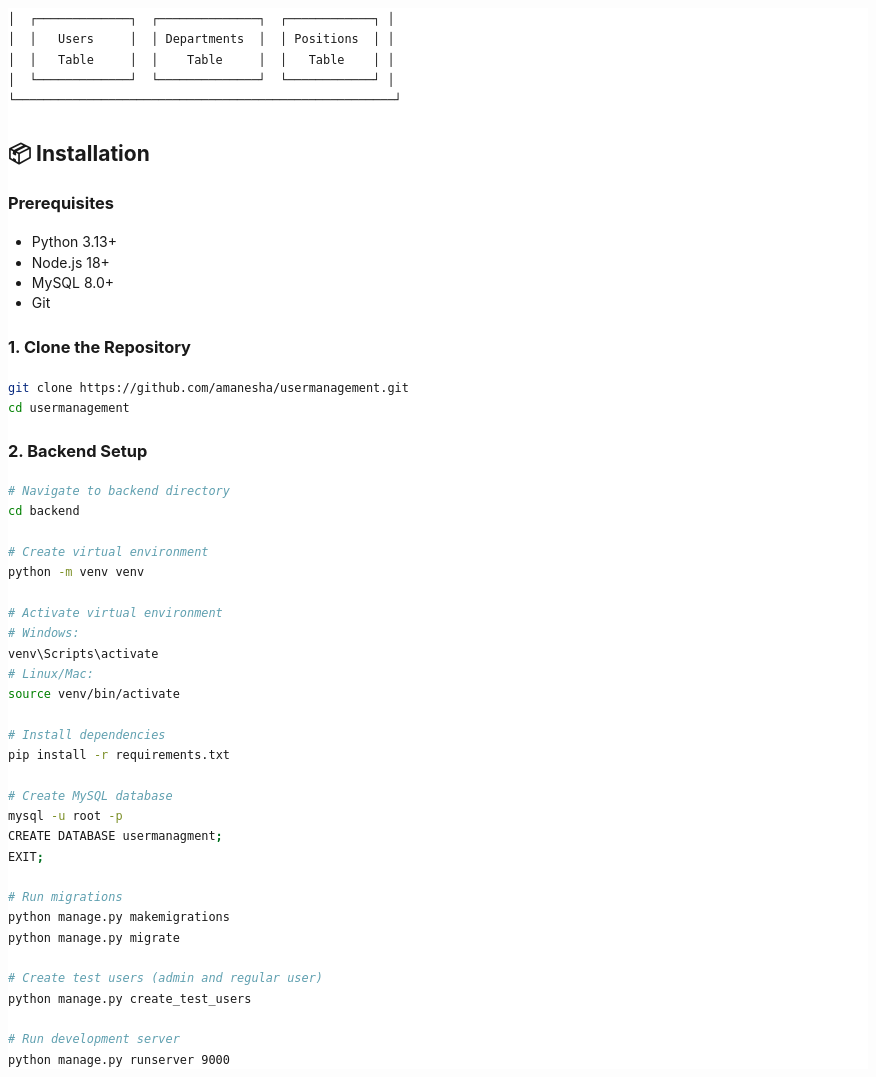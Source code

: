 ```
│  ┌─────────────┐  ┌──────────────┐  ┌────────────┐ │
│  │   Users     │  │ Departments  │  │ Positions  │ │
│  │   Table     │  │    Table     │  │   Table    │ │
│  └─────────────┘  └──────────────┘  └────────────┘ │
└─────────────────────────────────────────────────────┘
```

## 📦 Installation

### Prerequisites
- Python 3.13+
- Node.js 18+
- MySQL 8.0+
- Git

### 1. Clone the Repository

```bash
git clone https://github.com/amanesha/usermanagement.git
cd usermanagement
```

### 2. Backend Setup

```bash
# Navigate to backend directory
cd backend

# Create virtual environment
python -m venv venv

# Activate virtual environment
# Windows:
venv\Scripts\activate
# Linux/Mac:
source venv/bin/activate

# Install dependencies
pip install -r requirements.txt

# Create MySQL database
mysql -u root -p
CREATE DATABASE usermanagment;
EXIT;

# Run migrations
python manage.py makemigrations
python manage.py migrate

# Create test users (admin and regular user)
python manage.py create_test_users

# Run development server
python manage.py runserver 9000
```
